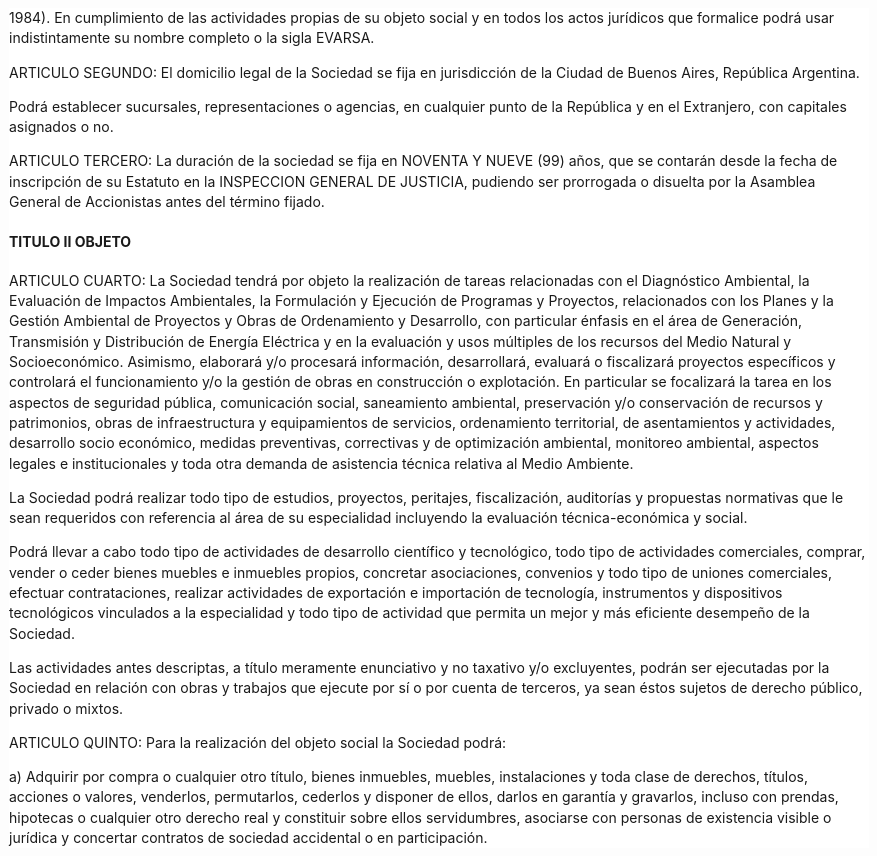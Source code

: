 1984). En cumplimiento de  las  actividades  propias  de  su objeto social  y  en  todos  los  actos jurídicos que formalice podrá usar indistintamente su nombre completo o la sigla EVARSA.

<a id="2"></a>
ARTICULO SEGUNDO: El domicilio legal de la Sociedad se fija en jurisdicción  de  la  Ciudad  de Buenos Aires, República Argentina.

Podrá  establecer  sucursales,  representaciones   o  agencias,  en cualquier punto de la República y en el Extranjero,  con  capitales asignados o no.

<a id="3"></a>
ARTICULO TERCERO: La duración de la sociedad se fija en NOVENTA Y NUEVE  (99)  años,  que se contarán desde la fecha de inscripción de su Estatuto en la INSPECCION  GENERAL  DE JUSTICIA, pudiendo ser prorrogada o disuelta por la Asamblea General  de Accionistas antes del término fijado.

#### TITULO II OBJETO

<a id="4"></a>
ARTICULO  CUARTO: La Sociedad tendrá por objeto la realización de tareas relacionadas  con el Diagnóstico Ambiental, la Evaluación de Impactos Ambientales,  la Formulación y Ejecución de Programas y Proyectos, relacionados con  los  Planes  y la Gestión Ambiental de Proyectos  y  Obras  de Ordenamiento y Desarrollo,  con  particular énfasis en el área de  Generación,  Transmisión  y  Distribución de Energía  Eléctrica  y  en  la  evaluación y usos múltiples  de  los recursos  del Medio Natural y Socioeconómico.  Asimismo,  elaborará y/o procesará  información,  desarrollará,  evaluará  o fiscalizará proyectos  específicos  y  controlará  el  funcionamiento  y/o   la gestión  de  obras  en construcción o explotación. En particular se focalizará  la  tarea  en    los  aspectos  de  seguridad  pública, comunicación  social,  saneamiento    ambiental,  preservación  y/o conservación de recursos y patrimonios,  obras de infraestructura y equipamientos    de    servicios,  ordenamiento  territorial,    de asentamientos y actividades,  desarrollo  socio  económico, medidas preventivas,  correctivas  y  de optimización ambiental,  monitoreo ambiental, aspectos legales e institucionales  y  toda otra demanda de asistencia técnica relativa al Medio Ambiente.

La  Sociedad  podrá  realizar  todo  tipo de estudios,  proyectos, peritajes, fiscalización, auditorías y  propuestas  normativas  que le  sean  requeridos  con  referencia  al  área  de su especialidad incluyendo    la  evaluación  técnica-económica  y  social.

Podrá  llevar a  cabo  todo  tipo  de  actividades  de  desarrollo científico  y  tecnológico,  todo  tipo de actividades comerciales, comprar,  vender  o  ceder  bienes  muebles  e  inmuebles  propios, concretar  asociaciones,  convenios  y  todo    tipo    de  uniones comerciales,  efectuar  contrataciones,  realizar  actividades   de exportación e importación de tecnología, instrumentos y dispositivos  tecnológicos vinculados a la especialidad y todo tipo de actividad que  permita  un mejor y más eficiente desempeño de la Sociedad.

Las actividades antes descriptas,  a  título meramente enunciativo y  no  taxativo  y/o  excluyentes,  podrán ser  ejecutadas  por  la Sociedad en relación con obras y trabajos  que ejecute por sí o por cuenta  de  terceros,  ya  sean éstos sujetos de  derecho  público, privado o mixtos.

<a id="5"></a>
ARTICULO  QUINTO:  Para  la  realización  del objeto social la Sociedad podrá:

a) Adquirir por compra o cualquier otro título,  bienes inmuebles, muebles, instalaciones y toda clase de derechos, títulos,  acciones o  valores,  venderlos,  permutarlos, cederlos y disponer de ellos, darlos en garantía y gravarlos,  incluso  con  prendas, hipotecas o cualquier otro derecho real y constituir sobre ellos  servidumbres, asociarse  con  personas  de  existencia  visible  o  jurídica    y concertar  contratos  de  sociedad  accidental  o en participación.
